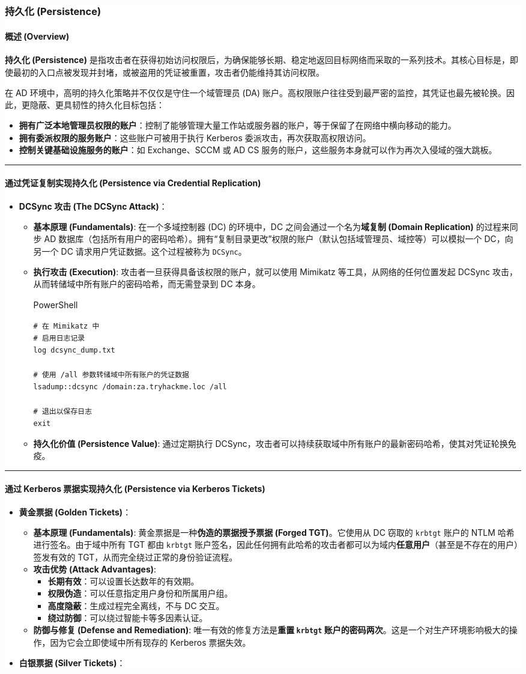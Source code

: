 ### 持久化 (Persistence)

#### 概述 (Overview)

**持久化 (Persistence)** 是指攻击者在获得初始访问权限后，为确保能够长期、稳定地返回目标网络而采取的一系列技术。其核心目标是，即使最初的入口点被发现并封堵，或被盗用的凭证被重置，攻击者仍能维持其访问权限。

在 AD 环境中，高明的持久化策略并不仅仅是守住一个域管理员 (DA) 账户。高权限账户往往受到最严密的监控，其凭证也最先被轮换。因此，更隐蔽、更具韧性的持久化目标包括：

- **拥有广泛本地管理员权限的账户**：控制了能够管理大量工作站或服务器的账户，等于保留了在网络中横向移动的能力。
- **拥有委派权限的服务账户**：这些账户可被用于执行 Kerberos 委派攻击，再次获取高权限访问。
- **控制关键基础设施服务的账户**：如 Exchange、SCCM 或 AD CS 服务的账户，这些服务本身就可以作为再次入侵域的强大跳板。

---

#### 通过凭证复制实现持久化 (Persistence via Credential Replication)

- **DCSync 攻击 (The DCSync Attack)**：
    - **基本原理 (Fundamentals)**: 在一个多域控制器 (DC) 的环境中，DC 之间会通过一个名为**域复制 (Domain Replication)** 的过程来同步 AD 数据库（包括所有用户的密码哈希）。拥有“复制目录更改”权限的账户（默认包括域管理员、域控等）可以模拟一个 DC，向另一个 DC 请求用户凭证数据。这个过程被称为 `DCSync`。
    - **执行攻击 (Execution)**: 攻击者一旦获得具备该权限的账户，就可以使用 Mimikatz 等工具，从网络的任何位置发起 DCSync 攻击，从而转储域中所有账户的密码哈希，而无需登录到 DC 本身。
        
        PowerShell
        
        ```
        # 在 Mimikatz 中
        # 启用日志记录
        log dcsync_dump.txt
        
        # 使用 /all 参数转储域中所有账户的凭证数据
        lsadump::dcsync /domain:za.tryhackme.loc /all
        
        # 退出以保存日志
        exit
        ```
        
    - **持久化价值 (Persistence Value)**: 通过定期执行 DCSync，攻击者可以持续获取域中所有账户的最新密码哈希，使其对凭证轮换免疫。

---

#### 通过 Kerberos 票据实现持久化 (Persistence via Kerberos Tickets)

- **黄金票据 (Golden Tickets)**：
    
    - **基本原理 (Fundamentals)**: 黄金票据是一种**伪造的票据授予票据 (Forged TGT)**。它使用从 DC 窃取的 `krbtgt` 账户的 NTLM 哈希进行签名。由于域中所有 TGT 都由 `krbtgt` 账户签名，因此任何拥有此哈希的攻击者都可以为域内**任意用户**（甚至是不存在的用户）签发有效的 TGT，从而完全绕过正常的身份验证流程。
    - **攻击优势 (Attack Advantages)**:
        - **长期有效**：可以设置长达数年的有效期。
        - **权限伪造**：可以任意指定用户身份和所属用户组。
        - **高度隐蔽**：生成过程完全离线，不与 DC 交互。
        - **绕过防御**：可以绕过智能卡等多因素认证。
    - **防御与修复 (Defense and Remediation)**: 唯一有效的修复方法是**重置 `krbtgt` 账户的密码两次**。这是一个对生产环境影响极大的操作，因为它会立即使域中所有现存的 Kerberos 票据失效。
- **白银票据 (Silver Tickets)**：
    